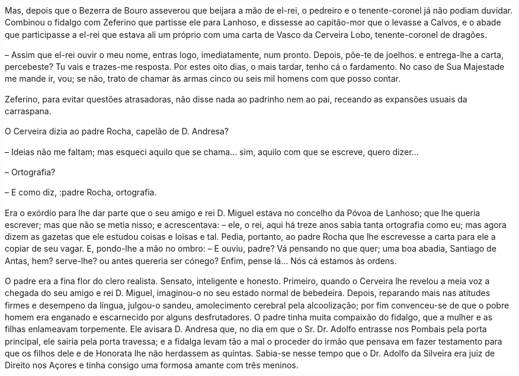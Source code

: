  Mas, depois que o Bezerra de Bouro asseverou que beijara a mão de el-rei, o pedreiro e o tenente-coronel já
não podiam duvidar. Combinou o fidalgo com Zeferino que partisse ele para Lanhoso, e dissesse ao capitão-mor que
o levasse a Calvos, e o abade que participasse a el-rei que estava ali um próprio com uma carta de Vasco da Cerveira
Lobo, tenente-coronel de dragões.

 – Assim que el-rei ouvir o meu nome, entras logo, imediatamente, num pronto. Depois, põe-te de joelhos. e
entrega-lhe a carta, percebeste? Tu vais e trazes-me resposta. Por estes oito dias, o mais tardar, tenho cá o
fardamento. No caso de Sua Majestade me mande ir, vou; se não, trato de chamar às armas cinco ou seis mil homens
com que posso contar.

 Zeferino, para evitar questões atrasadoras, não disse nada ao padrinho nem ao pai, receando as expansões
usuais da carraspana.

O Cerveira dizia ao padre Rocha, capelão de D. Andresa?

– Ideias não me faltam; mas esqueci aquilo que se chama... sim, aquilo com que se escreve, quero dizer...

– Ortografia?

– E como diz, :padre Rocha, ortografia.

Era o exórdio para lhe dar parte que o seu amigo e rei D. Miguel estava no concelho da Póvoa de Lanhoso;
que lhe queria escrever; mas que não se metia nisso; e acrescentava: – ele, o rei, aqui há treze anos sabia tanta
ortografia como eu; mas agora dizem as gazetas que ele estudou coisas e loisas e tal. Pedia, portanto, ao padre
Rocha que lhe escrevesse a carta para ele a copiar de seu vagar. E, pondo-lhe a mão no ombro: – E ouviu, padre? Vá
pensando no que quer; uma boa abadia, Santiago de Antas, hem? serve-lhe? ou antes quereria ser cónego? Enfim,
pense lá... Nós cá estamos às ordens.

O padre era a fina flor do clero realista. Sensato, inteligente e honesto. Primeiro, quando o Cerveira lhe
revelou a meia voz a chegada do seu amigo e rei D. Miguel, imaginou-o no seu estado normal de bebedeira. Depois,
reparando mais nas atitudes firmes e desempeno da língua, julgou-o sandeu, amolecimento cerebral pela
alcoolização; por fim convenceu-se de que o pobre homem era enganado e escarnecido por alguns desfrutadores. O
padre tinha muita compaixão do fidalgo, que a mulher e as filhas enlameavam torpemente. Ele avisara D. Andresa
que, no dia em que o Sr. Dr. Adolfo entrasse nos Pombais pela porta principal, ele sairia pela porta travessa; e a
fidalga levam tão a mal o proceder do irmão que pensava em fazer testamento para que os filhos dele e de Honorata
lhe não herdassem as quintas. Sabia-se nesse tempo que o Dr. Adolfo da Silveira era juiz de Direito nos Açores e
tinha consigo uma formosa amante com três meninos.
